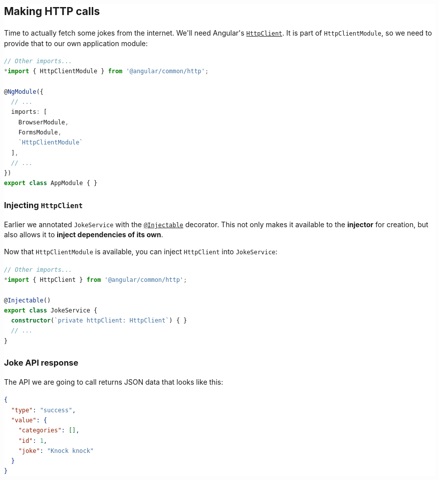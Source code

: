 

## Making HTTP calls

Time to actually fetch some jokes from the internet.
We'll need Angular's [`HttpClient`][angular-docs-http-client].
It is part of `HttpClientModule`,
so we need to provide that to our own application module:

```ts
// Other imports...
*import { HttpClientModule } from '@angular/common/http';

@NgModule({
  // ...
  imports: [
    BrowserModule,
    FormsModule,
    `HttpClientModule`
  ],
  // ...
})
export class AppModule { }
```

### Injecting `HttpClient`

Earlier we annotated `JokeService` with the [`@Injectable`][angular-docs-injectable] decorator.
This not only makes it available to the **injector** for creation,
but also allows it to **inject dependencies of its own**.

Now that `HttpClientModule` is available, you can inject `HttpClient` into `JokeService`:

```ts
// Other imports...
*import { HttpClient } from '@angular/common/http';

@Injectable()
export class JokeService {
  constructor(`private httpClient: HttpClient`) { }
  // ...
}
```

### Joke API response

The API we are going to call returns JSON data that looks like this:

```json
{
  "type": "success",
  "value": {
    "categories": [],
    "id": 1,
    "joke": "Knock knock"
  }
}
```


[a-guide-to-web-components]: https://css-tricks.com/modular-future-web-components/
[ajax]: https://developer.mozilla.org/en-US/docs/AJAX/Getting_Started
[angular]: https://angular.io
[angular-api]: https://angular.io/api
[angular-component-interaction]: https://angular.io/guide/component-interaction
[angular-component-styles]: https://angular.io/guide/component-styles
[angular-custom-validators]: https://angular.io/guide/form-validation#custom-validators
[angular-docs-async-validator-fn]: https://angular.io/api/forms/AsyncValidatorFn
[angular-docs-component]: https://angular.io/api/core/Component
[angular-docs-currency-pipe]: https://angular.io/api/common/CurrencyPipe
[angular-docs-date-pipe]: https://angular.io/api/common/DatePipe
[angular-docs-decimal-pipe]: https://angular.io/api/common/DecimalPipe
[angular-docs-directive]: https://angular.io/api/core/Directive
[angular-docs-email-validator]: https://angular.io/api/forms/EmailValidator
[angular-docs-event-emitter]: https://angular.io/api/core/EventEmitter
[angular-docs-http-client]: https://angular.io/guide/http
[angular-docs-http-response]: https://angular.io/api/common/http/HttpResponse
[angular-docs-injectable]: https://angular.io/api/core/Injectable
[angular-docs-input]: https://angular.io/api/core/Input
[angular-docs-lowercase-pipe]: https://angular.io/api/common/LowerCasePipe
[angular-docs-max-length-validator]: https://angular.io/api/forms/MaxLengthValidator
[angular-docs-min-length-validator]: https://angular.io/api/forms/MinLengthValidator
[angular-docs-max-validator]: https://angular.io/api/forms/Validators#max
[angular-docs-min-validator]: https://angular.io/api/forms/Validators#min
[angular-docs-ng-class]: https://angular.io/api/common/NgClass
[angular-docs-ng-for]: https://angular.io/api/common/NgForOf
[angular-docs-ng-if]: https://angular.io/api/common/NgIf
[angular-docs-ng-form]: https://angular.io/api/forms/NgForm
[angular-docs-ng-model]: https://angular.io/api/forms/NgModel
[angular-docs-ng-module]: https://angular.io/api/core/NgModule
[angular-docs-ng-plural]: https://angular.io/api/common/NgPlural
[angular-docs-ng-style]: https://angular.io/api/common/NgStyle
[angular-docs-ng-switch]: https://angular.io/api/common/NgSwitch
[angular-docs-output]: https://angular.io/api/core/Output
[angular-docs-pattern-validator]: https://angular.io/api/forms/PatternValidator
[angular-docs-percent-pipe]: https://angular.io/api/common/PercentPipe
[angular-docs-pipes]: https://angular.io/api?type=pipe
[angular-docs-reactive-forms-module]: https://angular.io/api/forms/ReactiveFormsModule
[angular-docs-required-validator]: https://angular.io/api/forms/RequiredValidator
[angular-docs-titlecase-pipe]: https://angular.io/api/common/TitleCasePipe
[angular-docs-uppercase-pipe]: https://angular.io/api/common/UpperCasePipe
[angular-docs-validator-fn]: https://angular.io/api/forms/ValidatorFn
[angular-form-control-status-classes]: https://angular.io/guide/form-validation#control-status-css-classes
[angular-forms]: https://angular.io/guide/forms
[angular-guide]: https://angular.io/guide/architecture
[angular-pipes]: https://angular.io/guide/pipes
[angular-reactive-forms]: https://angular.io/guide/reactive-forms
[angular-starter]: https://github.com/MediaComem/comem-angular-starter#readme
[angular-structural-directives]: https://angular.io/guide/structural-directives
[angular-template-reference-variable]: https://angular.io/guide/template-syntax#ref-vars
[angular-testing]: https://angular.io/guide/testing
[angular-tour-of-heroes]: https://angular.io/tutorial
[angular-2-series-components]: http://blog.ionic.io/angular-2-series-components/
[blur-event]: https://developer.mozilla.org/en-US/docs/Web/Events/blur
[chrome]: https://www.google.com/chrome/
[chrome-dev]: https://developers.google.com/web/tools/chrome-devtools/console/
[css-attribute-selector]: https://developer.mozilla.org/en-US/docs/Web/CSS/Attribute_selectors
[di]: https://en.wikipedia.org/wiki/Dependency_injection
[dom-event]: https://developer.mozilla.org/en-US/docs/Web/API/Event
[html-history-api]: https://developer.mozilla.org/en-US/docs/Web/API/History_API
[html-input]: https://www.w3schools.com/tags/tag_input.asp
[intro-to-reactive-programming]: https://gist.github.com/staltz/868e7e9bc2a7b8c1f754
[jquery]: http://jquery.com
[js]: ../js/
[js-array-map]: https://developer.mozilla.org/en-US/docs/Web/JavaScript/Reference/Global_Objects/Array/map
[js-classes]: ../js-classes/
[js-closures]: ../js-closures/
[js-modules]: ../js-modules/
[js-promise]: https://developer.mozilla.org/en-US/docs/Web/JavaScript/Reference/Global_Objects/Promise
[ioc]: https://en.wikipedia.org/wiki/Inversion_of_control
[observable-map]: http://reactivex.io/rxjs/class/es6/Observable.js~Observable.html#instance-method-map
[rxjs]: http://reactivex.io/rxjs/
[ts]: https://www.typescriptlang.org
[ts-subject]: ../ts
[understanding-angular-observables]: https://hackernoon.com/understanding-creating-and-subscribing-to-observables-in-angular-426dbf0b04a3
[web-components]: https://developer.mozilla.org/en-US/docs/Web/Web_Components